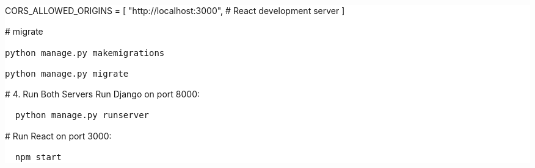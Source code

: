 CORS_ALLOWED_ORIGINS = [
    "http://localhost:3000",  # React development server
]

</pre>
# migrate
<pre>
python manage.py makemigrations
</pre>
<pre>
python manage.py migrate
</pre>
# 4. Run Both Servers
Run Django on port 8000:
<pre>
  python manage.py runserver
</pre>
# Run React on port 3000:
<pre>
  npm start
</pre>
